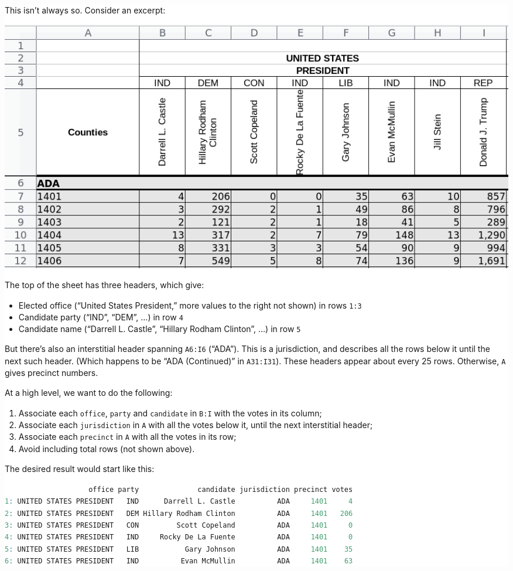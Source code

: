 This isn’t always so. Consider an excerpt:

![Excel Example](excel-example.png)

The top of the sheet has three headers, which give:

  - Elected office (“United States President,” more values to the right
    not shown) in rows `1:3`
  - Candidate party (“IND”, “DEM”, …) in row `4`
  - Candidate name (“Darrell L. Castle”, “Hillary Rodham Clinton”, …) in
    row `5`

But there’s also an interstitial header spanning `A6:I6` (“ADA”). This
is a jurisdiction, and describes all the rows below it until the next
such header. (Which happens to be “ADA (Continued)” in `A31:I31`). These
headers appear about every 25 rows. Otherwise, `A` gives precinct
numbers.

At a high level, we want to do the following:

1.  Associate each `office`, `party` and `candidate` in `B:I` with the
    votes in its column;
2.  Associate each `jurisdiction` in `A` with all the votes below it,
    until the next interstitial header;
3.  Associate each `precinct` in `A` with all the votes in its row;
4.  Avoid including total rows (not shown above).

The desired result would start like
this:

``` r
                    office party              candidate jurisdiction precinct votes
1: UNITED STATES PRESIDENT   IND      Darrell L. Castle          ADA     1401     4
2: UNITED STATES PRESIDENT   DEM Hillary Rodham Clinton          ADA     1401   206
3: UNITED STATES PRESIDENT   CON         Scott Copeland          ADA     1401     0
4: UNITED STATES PRESIDENT   IND     Rocky De La Fuente          ADA     1401     0
5: UNITED STATES PRESIDENT   LIB           Gary Johnson          ADA     1401    35
6: UNITED STATES PRESIDENT   IND          Evan McMullin          ADA     1401    63
```
